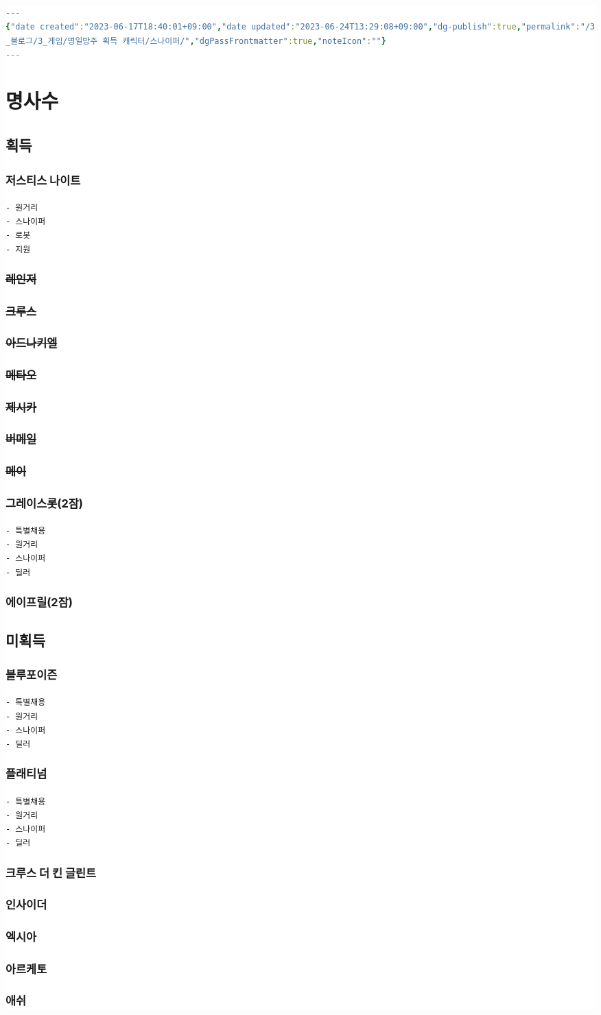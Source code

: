 ```yaml
---
{"date created":"2023-06-17T18:40:01+09:00","date updated":"2023-06-24T13:29:08+09:00","dg-publish":true,"permalink":"/3_블로그/3_게임/명일방주 획득 캐릭터/스나이퍼/","dgPassFrontmatter":true,"noteIcon":""}
---
```


# 명사수
## 획득
### 저스티스 나이트
	- 원거리
	- 스나이퍼
	- 로봇
	- 지원
### ~~레인저~~
### ~~크루스~~
### ~~아드나키엘~~
### ~~메타오~~
### ~~제시카~~
### ~~버메일~~
### ~~메이~~
### 그레이스롯(2잠)
	- 특별채용
	- 원거리
	- 스나이퍼
	- 딜러
### 에이프릴(2잠)

## 미획득
### 블루포이즌
	- 특별채용
	- 원거리
	- 스나이퍼
	- 딜러
### 플래티넘
	- 특별채용
	- 원거리
	- 스나이퍼
	- 딜러
### 크루스 더 킨 글린트
### 인사이더
### 엑시아
### 아르케토
### 애쉬
